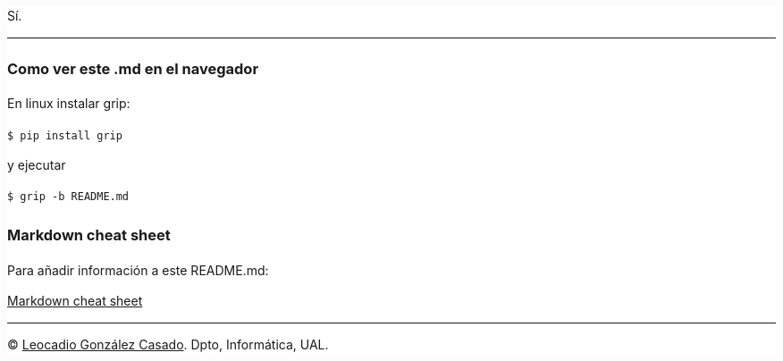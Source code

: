 Sí.

- - - 
### Como ver este .md en el navegador
En linux instalar grip:

```console 
$ pip install grip 
```

y ejecutar
```console
$ grip -b README.md
```

### Markdown cheat sheet

Para añadir información a este README.md:

[Markdown cheat sheet](https://www.markdownguide.org/cheat-sheet/)

- - -

&copy; [Leocadio González Casado](https://sites.google.com/ual.es/leo). Dpto, Informática, UAL.
